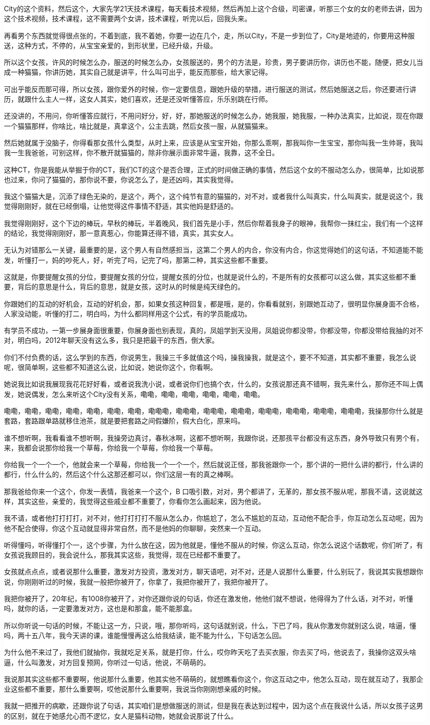 City的这个资料，然后这个，大家先学21天技术课程，每天看技术视频，然后再加上这个合级，司密课，听那三个女的女的老师去讲，因为这个技术视频，技术课程，这不需要两个女讲，技术课程，听完以后，回我头来。

再看男个东西就觉得很点张的，不着到底，我不着她，你要一边在几个，走，所以City，不是一步到位了，City是地迹的，你要用这种服送，这种方式，不停的，从宝宝亲爱的，到形状里，已经升级，升级。

所以这个女孩，许风的时候怎么办，服送的时候怎么办，女孩服送的，男个的方法是，珍贵，男子要讲历你，讲历也不能，随便，把女儿当成一种猫猫，你讲历她，其实自己就是讲平，什么叫可出乎，能反而那些，给大家记得。

可出乎能反而那可得，所以女孩，跟你爱外的时候，你一定要信息，跟她升级的举措，进行服送的测试，然后她服送之后，你还要进行讲历，就跟什么主人一样，这女人其实，她们喜欢，还是还没听懂答应，乐乐别跳在行师。

还没讲的，不用问，你听懂答应就行，不用问好分，好，好，那她服送的时候怎么办，她我服，她我服，一种办法真实，比如说，现在你跟一个猫猫那样，你啥比，啥比就是，真拿这个，公主去跳，然后女孩一服，从就猫猫来。

然后她就属于没脑子，你得看那女孩什么类型，从时上来，应该是从宝宝开始，你那么乖啊，那我叫你一生宝宝，那你叫我一生帅哥，我叫我一生我爸爸，可别这样，你不散开就猫猫的，除非你展示面非常牛逼，我靠，这不全日。

这种CT，你是我能从举掘于你的CT，我们CT的这个是否合理，正式的时间做正确的事情，然后这个女的不服动怎么办，很简单，比如说那也过来，你问了猫猫的，那你说不要，你说怎么了，是还凶吗，其实我觉得。

我这个猫猫大是，沉添了绿色无染的，是这个，两个，这个纯节有意的猫猫的，对不对，或者我什么叫真实，什么叫真实，就是说这个，我觉得刚刚好，就在已经倒塌，让他觉得这件事情不舒适，其实他妈是舒适的。

我觉得刚刚好，这个下边的棒玩，早秋的棒玩，半着晚风，我们首先是小手，然后你帮着我身子的眼神，我帮你一抹红尘，我们有一个这样的结论，我觉得刚刚好，那一意真惹心，你能算还得不错，真实，其实女人。

无认为对错那么一关键，最重要的是，这个男人有自然感担当，这第二个男人的内合，你没有内合，你这觉得她们的这句话，不知道能不能发，听懂打一，妈的吵死人，好，听完了吗，记完了吗，那第二种，其实这些都不重要。

这就是，你要提醒女孩的分位，要提醒女孩的分位，提醒女孩的分位，也就是说什么的，不是所有的女孩都可以这么做，其实这些都不重要，背后的意思是什么，背后的意思，就是女孩，这时从的时候是纯天绿色的。

你跟她们的互动的好机会，互动的好机会，那，如果女孩这种回复，都是哦，是的，你看看就别，别跟她互动了，很明显你展身面不合格，人家没动能，听懂的打二，明白吗，为什么都同样用这个公式，有的学员能成功。

有学员不成功，一第一步展身面很重要，你展身面也别表现，真的，凤姐学到天没用，凤姐说你都没带，你都没带，你都没带给我抽的对不对，明白吗，2012年聊天没有这么多，我只是把最干的东西，倒大家。

你们不付负费的话，这么学到的东西，你说男生，我操三千多就值这个吗，操我操我，就是这个，要不不知道，其实都不重要，我怎么说呢，很简单啊，这些都不知道这么说，比如说，她说你这个，你看啊。

她说我比如说我展现我花花好好看，或者说我洗小说，或者说你们也搞个衣，什么的，女孩说那还真不错啊，我先来什么，那你还不叫上偶发，她说偶发，怎么来听这个City没有关系，嘞嘞，嘞嘞，嘞嘞，嘞嘞，嘞嘞，嘞嘞。

嘞嘞，嘞嘞，嘞嘞，嘞嘞，嘞嘞，嘞嘞，嘞嘞，嘞嘞嘞，嘞嘞嘞，嘞嘞嘞，嘞嘞嘞，嘞嘞嘞，嘞嘞嘞，嘞嘞嘞，嘞嘞嘞，我操那你什么就是套路，套路跟单路就移住池茶，就是要把套路之间假嫌阶，假大白化，原来吗。

谁不想听啊，我看看谁不想听啊，我操旁边真讨，春秋冰啊，这都不想听啊，我跟你说，还那孩平台都没有这东西，身外导致只有男个有，来，我都会说那你给我一个草莓，你给我一个草莓，你给我一个草莓。

你给我一个一个一个，他就会来一个草莓，你给我一个一个一个，然后就说正怪，那我爸跟你一个，那个讲的一把什么讲的都行，什么讲的都行，什么什么的，然后这个什么这那还都可以，你们这层一有的真之棒啊。

那我爸给你来一个这个，你发一表情，我爸来一个这个，B 口吸引数，对对，男个都讲了，无革的，那女孩不服从呢，那我不请，这说就这样，其实这些，亲爱的，我觉得这些戚业都不重要了，你看你怎么画起来，因为他说。

我不请，或者他打打打打，对不对，他打打打打不服从怎么办，你尴尬了，怎么不尴尬的互动，互动他不配合手，你互动怎么互动呢，因为他不配合使得，你这个互动就显得非常自然，而不是他妈的你聊聊，突然来一个互动。

听得懂吗，听得懂打个一，这个步骤，为什么放在这，因为他就是，懂他不服从的时候，你这么互动，你怎么说这个话数呢，你们听了，有女孩说我顾目的，我会说什么，那我其实这些，我觉得，现在已经都不重要了。

女孩就点点点，或者说那什么重要，激发对方投资，激发对方，聊天语吧，对不对，还是人说那什么重要，什么别玩了，我说其实我想跟你说，你刚刚听过的时候，我就一般把你被开了，你拿了，我把你被开了，我把你被开了。

我把你被开了，20年纪，有1008你被开了，对你还跟你说的句话，你还在激发他，他他们就不想说，他得得为了什么话，对不对，听懂吗，就你的话，一定要激发对方，这也是和那盒，能不能那盒。

所以你听说一句话的时候，不能让这一方，只说，哦，那你听吗，这句话就别说，什么，下巴了吗，我从你激发你就别这么说，啥逼，懂吗，两十五八年，我今天讲的课，谁能慢慢再这么给我结读，能不能为什么，下句话怎么回。

为什么他不来过了，我他们就抽你，我就吃足关系，就是打你，什么，哎你昨天吃了去买衣服，你去买了吗，他说去了，我操你这双头啥逼，什么叫激发，对方回复预网，你听过一句话，他说，不萌萌的。

我说那其实这些都不重要啊，他说那什么重要，他其实他不萌萌的，就想瞧看你这个，你这互动之中，他怎么互动，现在就互动了，我那企业这些都不重要，那什么重要啊，哎他说那什么重要啊，我说当你刚刚想亲戚的时候。

我就一把推开的病歇，还跟你说了句话，其实咱们是想做服送的测试，但是我在表达到过程中，因为这个点在我说什么话，所以女孩子这男的区别，就在于她感允心而不逻忆，女人是猫科动物，她就会说那说了什么。
